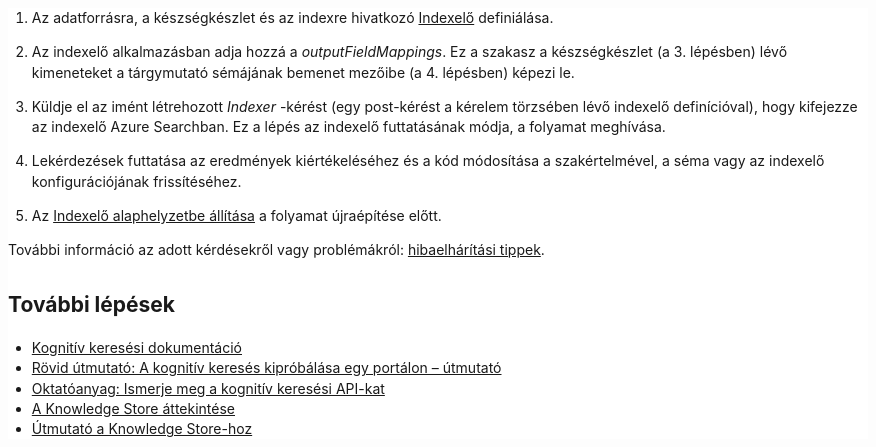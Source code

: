 1. Az adatforrásra, a készségkészlet és az indexre hivatkozó [Indexelő](https://docs.microsoft.com/rest/api/searchservice/create-skillset) definiálása.

1. Az indexelő alkalmazásban adja hozzá a *outputFieldMappings*. Ez a szakasz a készségkészlet (a 3. lépésben) lévő kimeneteket a tárgymutató sémájának bemenet mezőibe (a 4. lépésben) képezi le.

1. Küldje el az imént létrehozott *Indexer* -kérést (egy post-kérést a kérelem törzsében lévő indexelő definícióval), hogy kifejezze az indexelő Azure Searchban. Ez a lépés az indexelő futtatásának módja, a folyamat meghívása.

1. Lekérdezések futtatása az eredmények kiértékeléséhez és a kód módosítása a szakértelmével, a séma vagy az indexelő konfigurációjának frissítéséhez.

1. Az [Indexelő alaphelyzetbe állítása](search-howto-reindex.md) a folyamat újraépítése előtt.

További információ az adott kérdésekről vagy problémákról: [hibaelhárítási tippek](cognitive-search-concept-troubleshooting.md).

## <a name="next-steps"></a>További lépések

+ [Kognitív keresési dokumentáció](cognitive-search-resources-documentation.md)
+ [Rövid útmutató: A kognitív keresés kipróbálása egy portálon – útmutató](cognitive-search-quickstart-blob.md)
+ [Oktatóanyag: Ismerje meg a kognitív keresési API-kat](cognitive-search-tutorial-blob.md)
+ [A Knowledge Store áttekintése](knowledge-store-concept-intro.md)
+ [Útmutató a Knowledge Store-hoz](knowledge-store-howto.md)
